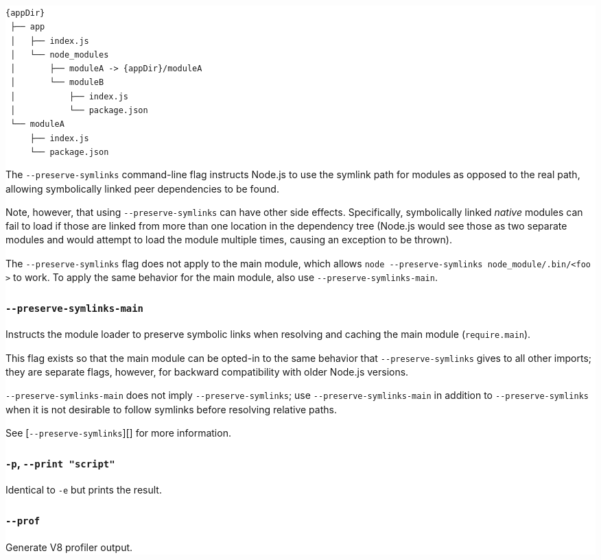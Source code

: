 ```text
{appDir}
 ├── app
 │   ├── index.js
 │   └── node_modules
 │       ├── moduleA -> {appDir}/moduleA
 │       └── moduleB
 │           ├── index.js
 │           └── package.json
 └── moduleA
     ├── index.js
     └── package.json
```

The `--preserve-symlinks` command-line flag instructs Node.js to use the
symlink path for modules as opposed to the real path, allowing symbolically
linked peer dependencies to be found.

Note, however, that using `--preserve-symlinks` can have other side effects.
Specifically, symbolically linked _native_ modules can fail to load if those
are linked from more than one location in the dependency tree (Node.js would
see those as two separate modules and would attempt to load the module multiple
times, causing an exception to be thrown).

The `--preserve-symlinks` flag does not apply to the main module, which allows
`node --preserve-symlinks node_module/.bin/<foo>` to work. To apply the same
behavior for the main module, also use `--preserve-symlinks-main`.

### `--preserve-symlinks-main`



Instructs the module loader to preserve symbolic links when resolving and
caching the main module (`require.main`).

This flag exists so that the main module can be opted-in to the same behavior
that `--preserve-symlinks` gives to all other imports; they are separate flags,
however, for backward compatibility with older Node.js versions.

`--preserve-symlinks-main` does not imply `--preserve-symlinks`; use
`--preserve-symlinks-main` in addition to
`--preserve-symlinks` when it is not desirable to follow symlinks before
resolving relative paths.

See [`--preserve-symlinks`][] for more information.

### `-p`, `--print "script"`



Identical to `-e` but prints the result.

### `--prof`



Generate V8 profiler output.
